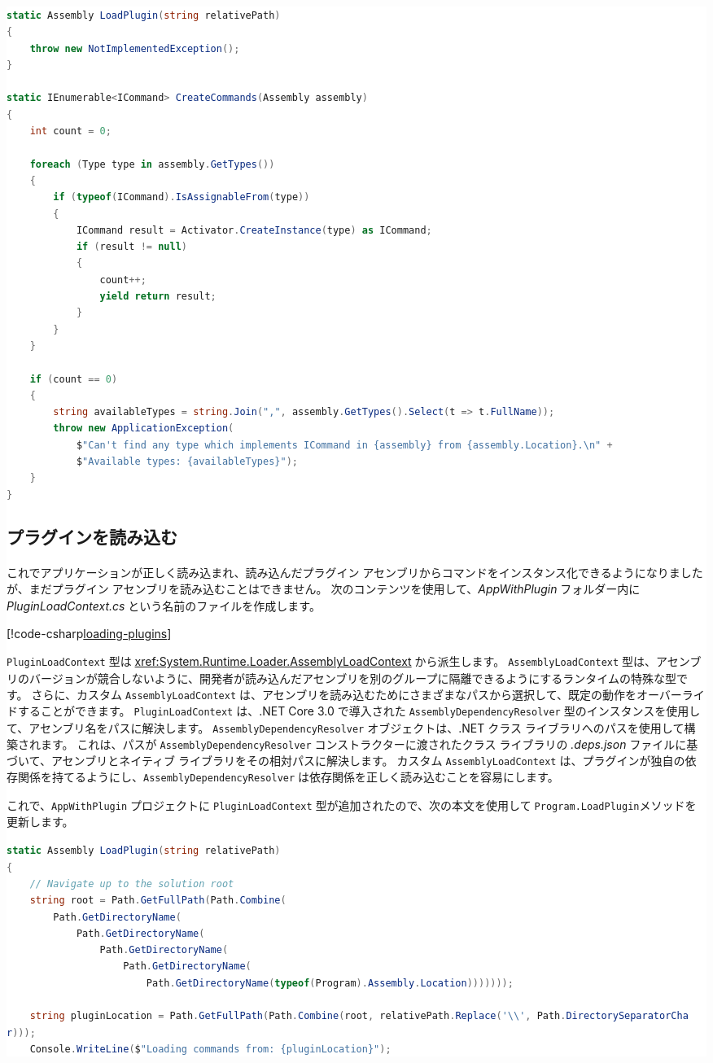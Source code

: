 ```csharp
static Assembly LoadPlugin(string relativePath)
{
    throw new NotImplementedException();
}

static IEnumerable<ICommand> CreateCommands(Assembly assembly)
{
    int count = 0;

    foreach (Type type in assembly.GetTypes())
    {
        if (typeof(ICommand).IsAssignableFrom(type))
        {
            ICommand result = Activator.CreateInstance(type) as ICommand;
            if (result != null)
            {
                count++;
                yield return result;
            }
        }
    }

    if (count == 0)
    {
        string availableTypes = string.Join(",", assembly.GetTypes().Select(t => t.FullName));
        throw new ApplicationException(
            $"Can't find any type which implements ICommand in {assembly} from {assembly.Location}.\n" +
            $"Available types: {availableTypes}");
    }
}
```

## <a name="load-plugins"></a>プラグインを読み込む

これでアプリケーションが正しく読み込まれ、読み込んだプラグイン アセンブリからコマンドをインスタンス化できるようになりましたが、まだプラグイン アセンブリを読み込むことはできません。 次のコンテンツを使用して、*AppWithPlugin* フォルダー内に *PluginLoadContext.cs* という名前のファイルを作成します。

[!code-csharp[loading-plugins](~/samples/core/extensions/AppWithPlugin/AppWithPlugin/PluginLoadContext.cs)]

`PluginLoadContext` 型は <xref:System.Runtime.Loader.AssemblyLoadContext> から派生します。 `AssemblyLoadContext` 型は、アセンブリのバージョンが競合しないように、開発者が読み込んだアセンブリを別のグループに隔離できるようにするランタイムの特殊な型です。 さらに、カスタム `AssemblyLoadContext` は、アセンブリを読み込むためにさまざまなパスから選択して、既定の動作をオーバーライドすることができます。 `PluginLoadContext` は、.NET Core 3.0 で導入された `AssemblyDependencyResolver` 型のインスタンスを使用して、アセンブリ名をパスに解決します。 `AssemblyDependencyResolver` オブジェクトは、.NET クラス ライブラリへのパスを使用して構築されます。 これは、パスが `AssemblyDependencyResolver` コンストラクターに渡されたクラス ライブラリの *.deps.json* ファイルに基づいて、アセンブリとネイティブ ライブラリをその相対パスに解決します。 カスタム `AssemblyLoadContext` は、プラグインが独自の依存関係を持てるようにし、`AssemblyDependencyResolver` は依存関係を正しく読み込むことを容易にします。

これで、`AppWithPlugin` プロジェクトに `PluginLoadContext` 型が追加されたので、次の本文を使用して `Program.LoadPlugin`メソッドを更新します。

```csharp
static Assembly LoadPlugin(string relativePath)
{
    // Navigate up to the solution root
    string root = Path.GetFullPath(Path.Combine(
        Path.GetDirectoryName(
            Path.GetDirectoryName(
                Path.GetDirectoryName(
                    Path.GetDirectoryName(
                        Path.GetDirectoryName(typeof(Program).Assembly.Location)))))));

    string pluginLocation = Path.GetFullPath(Path.Combine(root, relativePath.Replace('\\', Path.DirectorySeparatorChar)));
    Console.WriteLine($"Loading commands from: {pluginLocation}");
```